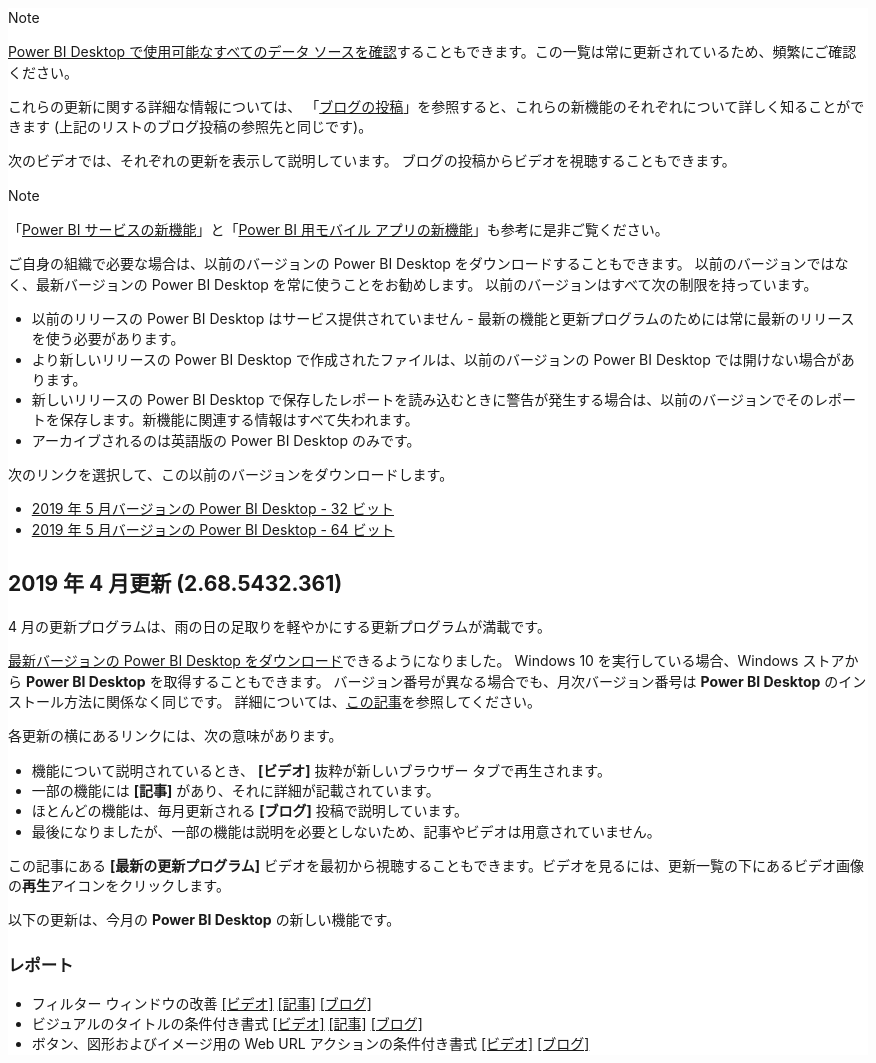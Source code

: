 > [!NOTE]
> [Power BI Desktop で使用可能なすべてのデータ ソースを確認](desktop-data-sources.md)することもできます。この一覧は常に更新されているため、頻繁にご確認ください。

これらの更新に関する詳細な情報については、 「[ブログの投稿](https://powerbi.microsoft.com/blog/power-bi-desktop-may-2019-feature-summary/)」を参照すると、これらの新機能のそれぞれについて詳しく知ることができます (上記のリストのブログ投稿の参照先と同じです)。


次のビデオでは、それぞれの更新を表示して説明しています。 ブログの投稿からビデオを視聴することもできます。

<iframe width="560" height="315" src="https://www.youtube.com/embed/O8GlHDz8xUQ" frameborder="0" allow="accelerometer; autoplay; encrypted-media; gyroscope; picture-in-picture" allowfullscreen></iframe>

> [!NOTE]
> 「[Power BI サービスの新機能](service-whats-new.md)」と「[Power BI 用モバイル アプリの新機能](consumer/mobile/mobile-whats-new-in-the-mobile-apps.md)」も参考に是非ご覧ください。

ご自身の組織で必要な場合は、以前のバージョンの Power BI Desktop をダウンロードすることもできます。 以前のバージョンではなく、最新バージョンの Power BI Desktop を常に使うことをお勧めします。 以前のバージョンはすべて次の制限を持っています。

* 以前のリリースの Power BI Desktop はサービス提供されていません - 最新の機能と更新プログラムのためには常に最新のリリースを使う必要があります。
* より新しいリリースの Power BI Desktop で作成されたファイルは、以前のバージョンの Power BI Desktop では開けない場合があります。 
* 新しいリリースの Power BI Desktop で保存したレポートを読み込むときに警告が発生する場合は、以前のバージョンでそのレポートを保存します。新機能に関連する情報はすべて失われます。
* アーカイブされるのは英語版の Power BI Desktop のみです。

次のリンクを選択して、この以前のバージョンをダウンロードします。 

* [2019 年 5 月バージョンの Power BI Desktop - 32 ビット](http://download.microsoft.com/download/9/B/A/9BAEFFEF-1A68-4102-8CDF-5D28BFFE6A61/PBIDesktop-2019-05.msi)
* [2019 年 5 月バージョンの Power BI Desktop - 64 ビット](http://download.microsoft.com/download/9/B/A/9BAEFFEF-1A68-4102-8CDF-5D28BFFE6A61/PBIDesktop-2019-05_x64.msi)


## <a name="april-2019-update-2685432361"></a>2019 年 4 月更新 (2.68.5432.361)

4 月の更新プログラムは、雨の日の足取りを軽やかにする更新プログラムが満載です。 

[最新バージョンの Power BI Desktop をダウンロード](https://powerbi.microsoft.com/desktop)できるようになりました。 Windows 10 を実行している場合、Windows ストアから **Power BI Desktop** を取得することもできます。 バージョン番号が異なる場合でも、月次バージョン番号は **Power BI Desktop** のインストール方法に関係なく同じです。 詳細については、[この記事](desktop-get-the-desktop.md)を参照してください。 

各更新の横にあるリンクには、次の意味があります。

* 機能について説明されているとき、 **[ビデオ]** 抜粋が新しいブラウザー タブで再生されます。
* 一部の機能には **[記事]** があり、それに詳細が記載されています。
* ほとんどの機能は、毎月更新される **[ブログ]** 投稿で説明しています。
* 最後になりましたが、一部の機能は説明を必要としないため、記事やビデオは用意されていません。

この記事にある **[最新の更新プログラム]** ビデオを最初から視聴することもできます。ビデオを見るには、更新一覧の下にあるビデオ画像の**再生**アイコンをクリックします。

以下の更新は、今月の **Power BI Desktop** の新しい機能です。

### <a name="reporting"></a>レポート
* フィルター ウィンドウの改善 [[ビデオ]](https://youtu.be/vih35kSrEHU?t=9)  [[記事]](power-bi-report-filter.md)  [[ブログ]](https://powerbi.microsoft.com/blog/power-bi-desktop-april-2019-feature-summary/#filterPane) 
* ビジュアルのタイトルの条件付き書式  [[ビデオ]](https://youtu.be/vih35kSrEHU?t=254)  [[記事]](desktop-conditional-format-visual-titles.md)  [[ブログ]](https://powerbi.microsoft.com/blog/power-bi-desktop-april-2019-feature-summary/#dynamicTitles)
* ボタン、図形およびイメージ用の Web URL アクションの条件付き書式 [[ビデオ]](https://youtu.be/vih35kSrEHU?t=439)  [[ブログ]](https://powerbi.microsoft.com/blog/power-bi-desktop-april-2019-feature-summary/#dynamicURLs)
